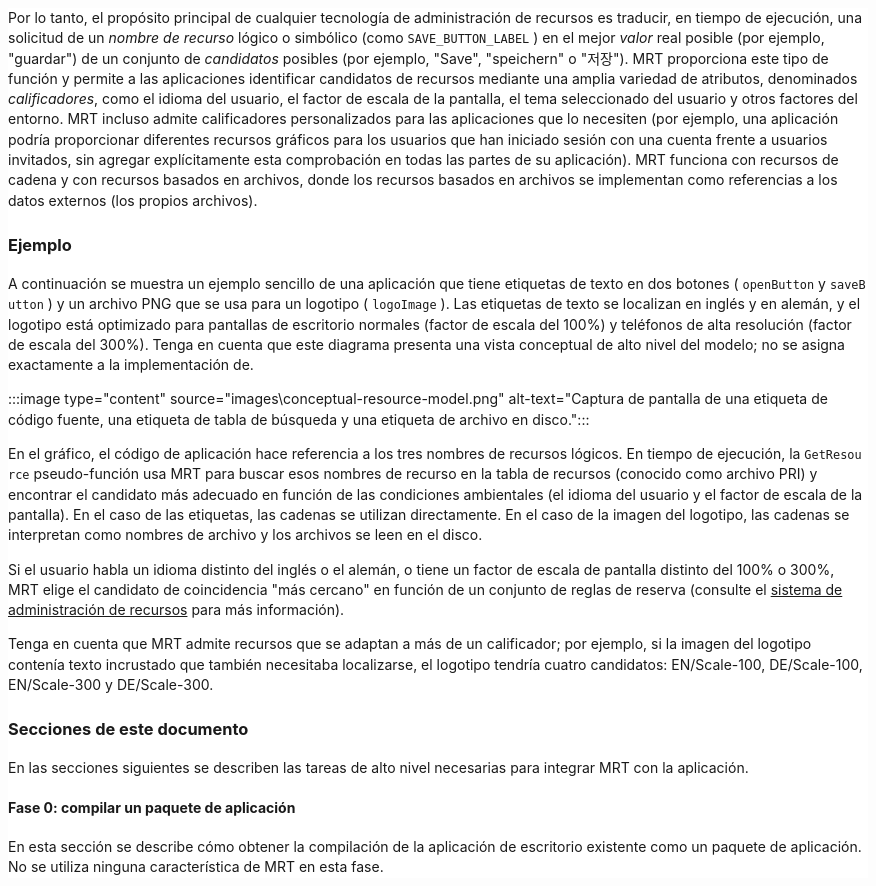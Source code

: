 Por lo tanto, el propósito principal de cualquier tecnología de administración de recursos es traducir, en tiempo de ejecución, una solicitud de un *nombre de recurso* lógico o simbólico (como `SAVE_BUTTON_LABEL` ) en el mejor *valor* real posible (por ejemplo, "guardar") de un conjunto de *candidatos* posibles (por ejemplo, "Save", "speichern" o "저장"). MRT proporciona este tipo de función y permite a las aplicaciones identificar candidatos de recursos mediante una amplia variedad de atributos, denominados *calificadores*, como el idioma del usuario, el factor de escala de la pantalla, el tema seleccionado del usuario y otros factores del entorno. MRT incluso admite calificadores personalizados para las aplicaciones que lo necesiten (por ejemplo, una aplicación podría proporcionar diferentes recursos gráficos para los usuarios que han iniciado sesión con una cuenta frente a usuarios invitados, sin agregar explícitamente esta comprobación en todas las partes de su aplicación). MRT funciona con recursos de cadena y con recursos basados en archivos, donde los recursos basados en archivos se implementan como referencias a los datos externos (los propios archivos).

### <a name="example"></a>Ejemplo

A continuación se muestra un ejemplo sencillo de una aplicación que tiene etiquetas de texto en dos botones ( `openButton` y `saveButton` ) y un archivo PNG que se usa para un logotipo ( `logoImage` ). Las etiquetas de texto se localizan en inglés y en alemán, y el logotipo está optimizado para pantallas de escritorio normales (factor de escala del 100%) y teléfonos de alta resolución (factor de escala del 300%). Tenga en cuenta que este diagrama presenta una vista conceptual de alto nivel del modelo; no se asigna exactamente a la implementación de.

:::image type="content" source="images\conceptual-resource-model.png" alt-text="Captura de pantalla de una etiqueta de código fuente, una etiqueta de tabla de búsqueda y una etiqueta de archivo en disco.&quot;:::

En el gráfico, el código de aplicación hace referencia a los tres nombres de recursos lógicos. En tiempo de ejecución, la `GetResource` pseudo-función usa MRT para buscar esos nombres de recurso en la tabla de recursos (conocido como archivo PRI) y encontrar el candidato más adecuado en función de las condiciones ambientales (el idioma del usuario y el factor de escala de la pantalla). En el caso de las etiquetas, las cadenas se utilizan directamente. En el caso de la imagen del logotipo, las cadenas se interpretan como nombres de archivo y los archivos se leen en el disco. 

Si el usuario habla un idioma distinto del inglés o el alemán, o tiene un factor de escala de pantalla distinto del 100% o 300%, MRT elige el candidato de coincidencia &quot;más cercano" en función de un conjunto de reglas de reserva (consulte el [sistema de administración de recursos](/previous-versions/windows/apps/jj552947(v=win.10)) para más información).

Tenga en cuenta que MRT admite recursos que se adaptan a más de un calificador; por ejemplo, si la imagen del logotipo contenía texto incrustado que también necesitaba localizarse, el logotipo tendría cuatro candidatos: EN/Scale-100, DE/Scale-100, EN/Scale-300 y DE/Scale-300.

### <a name="sections-in-this-document"></a>Secciones de este documento

En las secciones siguientes se describen las tareas de alto nivel necesarias para integrar MRT con la aplicación.

#### <a name="phase-0-build-an-application-package"></a>Fase 0: compilar un paquete de aplicación

En esta sección se describe cómo obtener la compilación de la aplicación de escritorio existente como un paquete de aplicación. No se utiliza ninguna característica de MRT en esta fase.
